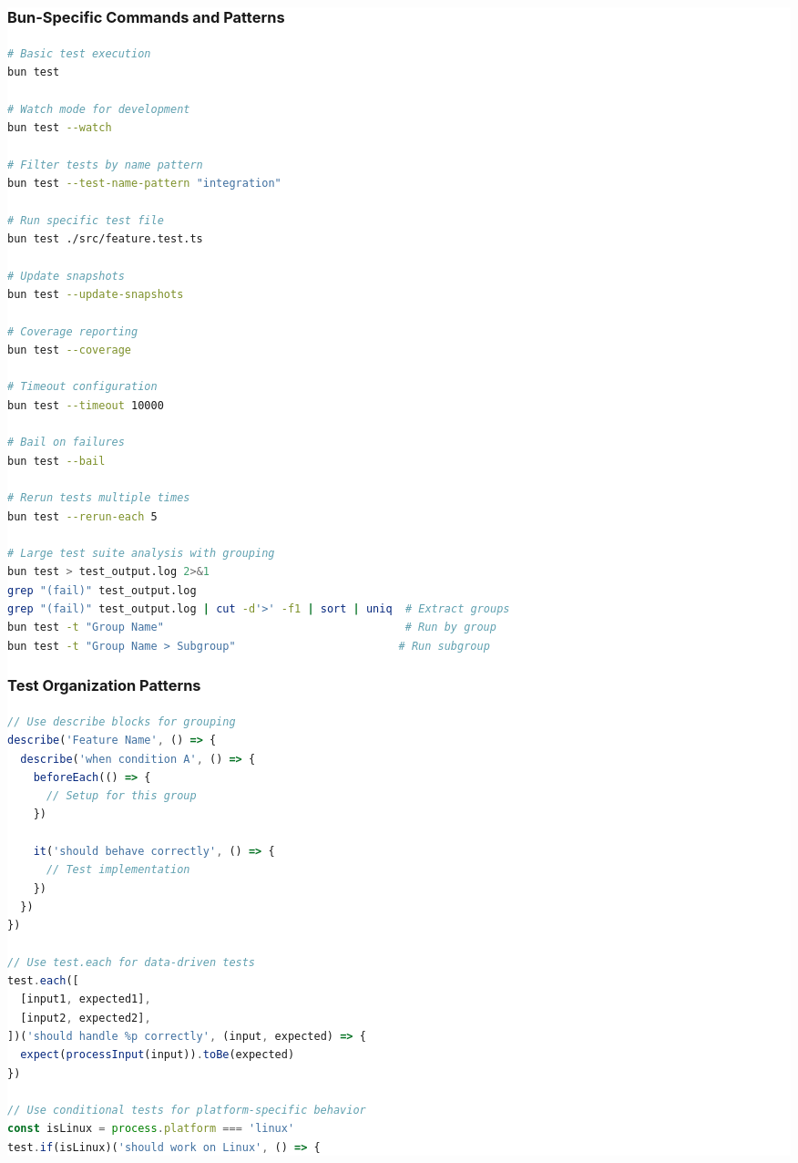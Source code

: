 ### Bun-Specific Commands and Patterns
```bash
# Basic test execution
bun test

# Watch mode for development
bun test --watch

# Filter tests by name pattern
bun test --test-name-pattern "integration"

# Run specific test file
bun test ./src/feature.test.ts

# Update snapshots
bun test --update-snapshots

# Coverage reporting
bun test --coverage

# Timeout configuration
bun test --timeout 10000

# Bail on failures
bun test --bail

# Rerun tests multiple times
bun test --rerun-each 5

# Large test suite analysis with grouping
bun test > test_output.log 2>&1
grep "(fail)" test_output.log
grep "(fail)" test_output.log | cut -d'>' -f1 | sort | uniq  # Extract groups
bun test -t "Group Name"                                     # Run by group
bun test -t "Group Name > Subgroup"                         # Run subgroup
```

### Test Organization Patterns
```typescript
// Use describe blocks for grouping
describe('Feature Name', () => {
  describe('when condition A', () => {
    beforeEach(() => {
      // Setup for this group
    })

    it('should behave correctly', () => {
      // Test implementation
    })
  })
})

// Use test.each for data-driven tests
test.each([
  [input1, expected1],
  [input2, expected2],
])('should handle %p correctly', (input, expected) => {
  expect(processInput(input)).toBe(expected)
})

// Use conditional tests for platform-specific behavior
const isLinux = process.platform === 'linux'
test.if(isLinux)('should work on Linux', () => {
```